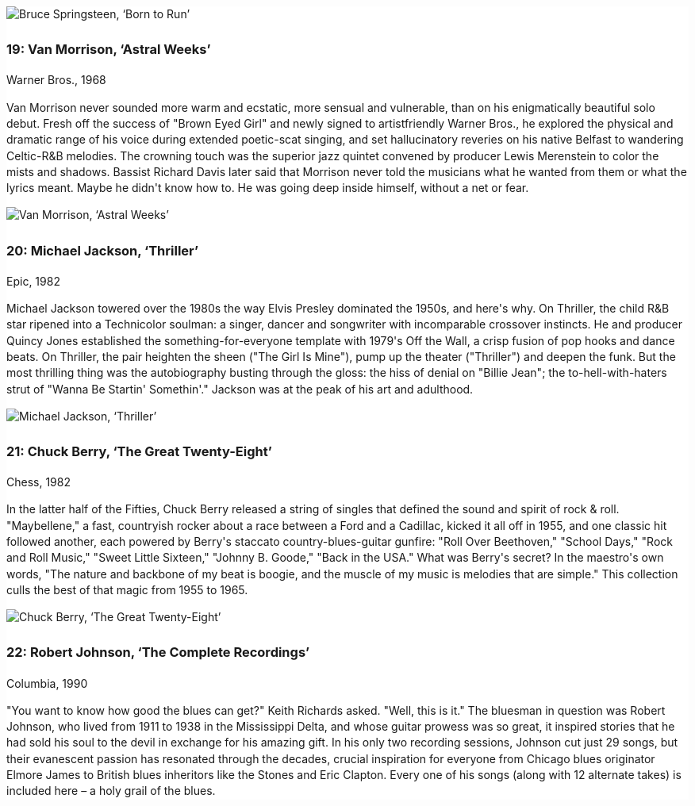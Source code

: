 ![Bruce Springsteen, ‘Born to Run’](https://www.rollingstone.com/wp-content/uploads/2018/06/rs-136807-1ccdff7c10d78ca236e7272be46db2562737945a.jpg?crop=1240:1240&width=300 "Bruce Springsteen, ‘Born to Run’")

### 19: Van Morrison, ‘Astral Weeks’

Warner Bros., 1968

Van Morrison never sounded more warm and ecstatic, more sensual and vulnerable, than on his enigmatically beautiful solo debut. Fresh off the success of "Brown Eyed Girl" and newly signed to artist­friendly Warner Bros., he explored the physical and dramatic range of his voice during extended poetic-scat singing, and set hallucinatory reveries on his native Belfast to wandering Celtic-R&B melodies. The crowning touch was the superior jazz quintet convened by producer Lewis Merenstein to color the mists and shadows. Bassist Richard Davis later said that Morrison never told the musicians what he wanted from them or what the lyrics meant. Maybe he didn't know how to. He was going deep inside himself, without a net or fear.

![Van Morrison, ‘Astral Weeks’](https://www.rollingstone.com/wp-content/uploads/2018/06/rs-136808-6f9fc2c6fadb5ba8118b7baa2cd016ddebee2f26.jpg?crop=1240:1240&width=300 "Van Morrison, ‘Astral Weeks’")

### 20: Michael Jackson, ‘Thriller’

Epic, 1982

Michael Jackson towered over the 1980s the way Elvis Presley dominated the 1950s, and here's why. On Thriller, the child R&B star ripened into a Technicolor soulman: a singer, dancer and songwriter with incomparable crossover instincts. He and producer Quincy Jones established the something-for-everyone template with 1979's Off the Wall, a crisp fusion of pop hooks and dance beats. On Thriller, the pair heighten the sheen ("The Girl Is Mine"), pump up the theater ("Thriller") and deepen the funk. But the most thrilling thing was the autobiography busting through the gloss: the hiss of denial on "Billie Jean"; the to-hell-with-haters strut of "Wanna Be Startin' Somethin'." Jackson was at the peak of his art and adulthood.

![Michael Jackson, ‘Thriller’](https://www.rollingstone.com/wp-content/uploads/2018/06/rs-136809-5f1d3499fb3eed91d03d8c94213829d42fb87658.jpg?crop=1240:1240&width=300 "Michael Jackson, ‘Thriller’")

### 21: Chuck Berry, ‘The Great Twenty-Eight’

Chess, 1982

In the latter half of the Fifties, Chuck Berry released a string of singles that defined the sound and spirit of rock & roll. "Maybellene," a fast, countryish rocker about a race between a Ford and a Cadillac, kicked it all off in 1955, and one classic hit followed another, each powered by Berry's staccato country-blues-guitar gunfire: "Roll Over Bee­thoven," "School Days," "Rock and Roll Music," "Sweet Little Sixteen," "Johnny B. Goode," "Back in the USA." What was Berry's secret? In the maestro's own words, "The nature and backbone of my beat is boogie, and the muscle of my music is melodies that are simple." This collection culls the best of that magic from 1955 to 1965.

![Chuck Berry, ‘The Great Twenty-Eight’](https://www.rollingstone.com/wp-content/uploads/2018/06/rs-136810-fc435e4ac67a99344a3f87b874346a03bb864a0d.jpg?crop=1240:1240&width=300 "Chuck Berry, ‘The Great Twenty-Eight’")

### 22: Robert Johnson, ‘The Complete Recordings’

Columbia, 1990

"You want to know how good the blues can get?" Keith Richards asked. "Well, this is it." The bluesman in question was Robert Johnson, who lived from 1911 to 1938 in the Mississippi Delta, and whose guitar prowess was so great, it inspired stories that he had sold his soul to the devil in exchange for his amazing gift. In his only two recording sessions, Johnson cut just 29 songs, but their evanescent passion has resonated through the decades, crucial inspiration for everyone from Chicago blues originator Elmore James to British blues inheritors like the Stones and Eric Clapton. Every one of his songs (along with 12 alternate takes) is included here – a holy grail of the blues.

